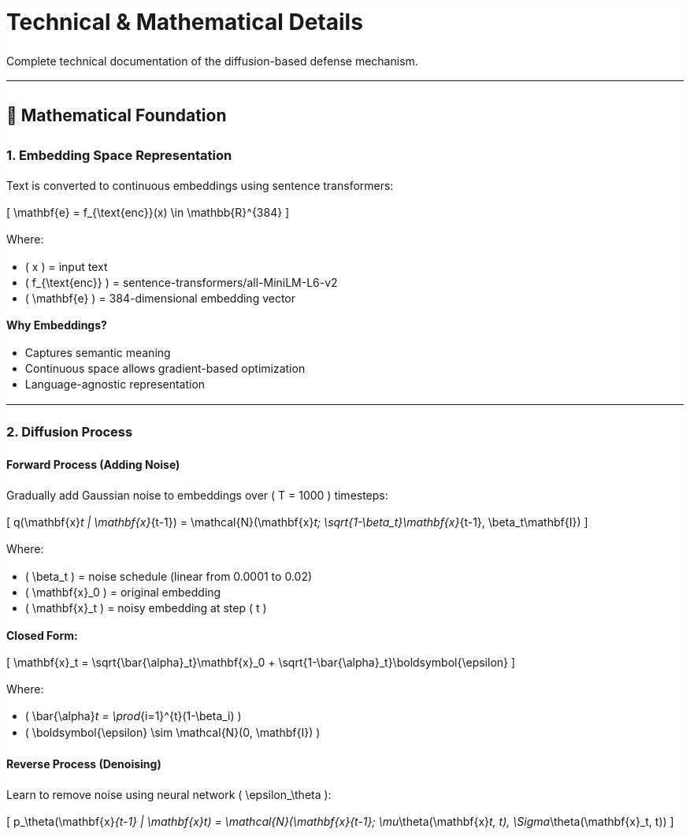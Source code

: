 # Technical & Mathematical Details

Complete technical documentation of the diffusion-based defense mechanism.

---

## 📐 Mathematical Foundation

### 1. Embedding Space Representation

Text is converted to continuous embeddings using sentence transformers:

\[ \mathbf{e} = f_{\text{enc}}(x) \in \mathbb{R}^{384} \]

Where:
- \( x \) = input text
- \( f_{\text{enc}} \) = sentence-transformers/all-MiniLM-L6-v2
- \( \mathbf{e} \) = 384-dimensional embedding vector

**Why Embeddings?**
- Captures semantic meaning
- Continuous space allows gradient-based optimization
- Language-agnostic representation

---

### 2. Diffusion Process

#### Forward Process (Adding Noise)

Gradually add Gaussian noise to embeddings over \( T = 1000 \) timesteps:

\[ q(\mathbf{x}_t | \mathbf{x}_{t-1}) = \mathcal{N}(\mathbf{x}_t; \sqrt{1-\beta_t}\mathbf{x}_{t-1}, \beta_t\mathbf{I}) \]

Where:
- \( \beta_t \) = noise schedule (linear from 0.0001 to 0.02)
- \( \mathbf{x}_0 \) = original embedding
- \( \mathbf{x}_t \) = noisy embedding at step \( t \)

**Closed Form:**

\[ \mathbf{x}_t = \sqrt{\bar{\alpha}_t}\mathbf{x}_0 + \sqrt{1-\bar{\alpha}_t}\boldsymbol{\epsilon} \]

Where:
- \( \bar{\alpha}_t = \prod_{i=1}^{t}(1-\beta_i) \)
- \( \boldsymbol{\epsilon} \sim \mathcal{N}(0, \mathbf{I}) \)

#### Reverse Process (Denoising)

Learn to remove noise using neural network \( \epsilon_\theta \):

\[ p_\theta(\mathbf{x}_{t-1} | \mathbf{x}_t) = \mathcal{N}(\mathbf{x}_{t-1}; \mu_\theta(\mathbf{x}_t, t), \Sigma_\theta(\mathbf{x}_t, t)) \]
